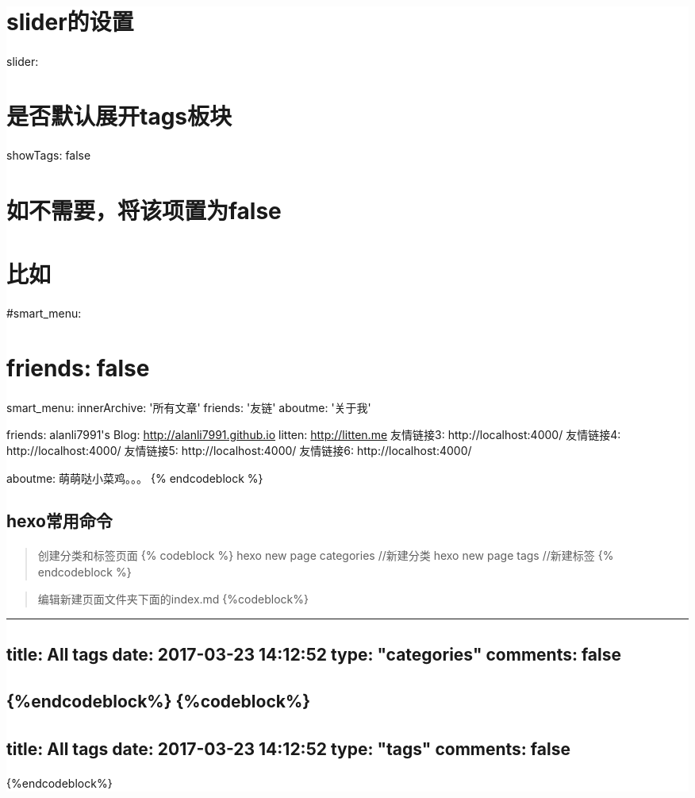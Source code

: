 # slider的设置
slider:
  # 是否默认展开tags板块
  showTags: false

# 如不需要，将该项置为false
# 比如
#smart_menu:
#  friends: false

smart_menu:
  innerArchive: '所有文章'
  friends: '友链'
  aboutme: '关于我'

friends:
  alanli7991's Blog: http://alanli7991.github.io
  litten: http://litten.me
  友情链接3: http://localhost:4000/
  友情链接4: http://localhost:4000/
  友情链接5: http://localhost:4000/
  友情链接6: http://localhost:4000/

aboutme: 萌萌哒小菜鸡。。。
{% endcodeblock %}

## hexo常用命令
> 创建分类和标签页面
{% codeblock %}
hexo new page categories      //新建分类
hexo new page tags            //新建标签
{% endcodeblock %}

> 编辑新建页面文件夹下面的index.md
{%codeblock%}
---
title: All tags
date: 2017-03-23 14:12:52
type: "categories"
comments: false
---
{%endcodeblock%}
{%codeblock%}
---
title: All tags
date: 2017-03-23 14:12:52
type: "tags"
comments: false
---
{%endcodeblock%}
